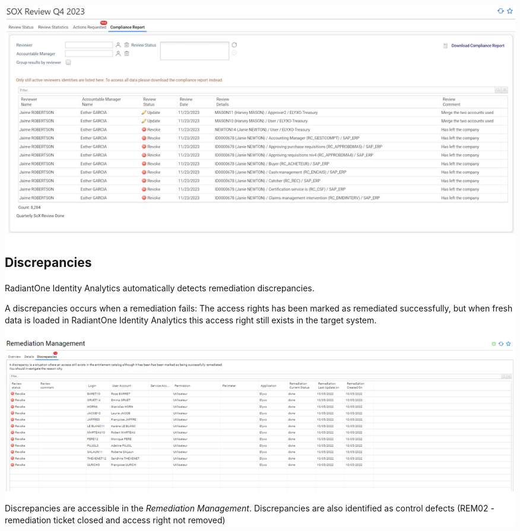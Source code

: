 ![](./media/IAP221.png)  

## Discrepancies

RadiantOne Identity Analytics automatically detects remediation discrepancies.

A discrepancies occurs when a remediation fails: The access rights has been marked as remediated successfully, but when fresh data is loaded in RadiantOne Identity Analytics this access right still exists in the target system.  

![](./media/IAP188.png)

Discrepancies are accessible in the *Remediation Management*. Discrepancies are also identified as control defects (REM02 - remediation ticket closed and access right not removed)
